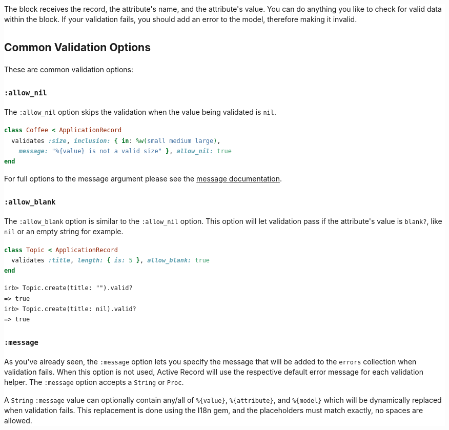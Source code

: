 The block receives the record, the attribute's name, and the attribute's value.
You can do anything you like to check for valid data within the block. If your
validation fails, you should add an error to the model, therefore
making it invalid.

[`validates_each`]: https://api.rubyonrails.org/classes/ActiveModel/Validations/ClassMethods.html#method-i-validates_each

Common Validation Options
-------------------------

These are common validation options:

### `:allow_nil`

The `:allow_nil` option skips the validation when the value being validated is
`nil`.

```ruby
class Coffee < ApplicationRecord
  validates :size, inclusion: { in: %w(small medium large),
    message: "%{value} is not a valid size" }, allow_nil: true
end
```

For full options to the message argument please see the
[message documentation](#message).

### `:allow_blank`

The `:allow_blank` option is similar to the `:allow_nil` option. This option
will let validation pass if the attribute's value is `blank?`, like `nil` or an
empty string for example.

```ruby
class Topic < ApplicationRecord
  validates :title, length: { is: 5 }, allow_blank: true
end
```

```irb
irb> Topic.create(title: "").valid?
=> true
irb> Topic.create(title: nil).valid?
=> true
```

### `:message`

As you've already seen, the `:message` option lets you specify the message that
will be added to the `errors` collection when validation fails. When this
option is not used, Active Record will use the respective default error message
for each validation helper. The `:message` option accepts a `String` or `Proc`.

A `String` `:message` value can optionally contain any/all of `%{value}`,
`%{attribute}`, and `%{model}` which will be dynamically replaced when
validation fails. This replacement is done using the I18n gem, and the
placeholders must match exactly, no spaces are allowed.


[`errors`]: https://api.rubyonrails.org/classes/ActiveModel/Validations.html#method-i-errors
[`invalid?`]: https://api.rubyonrails.org/classes/ActiveModel/Validations.html#method-i-invalid-3F
[`valid?`]: https://api.rubyonrails.org/classes/ActiveRecord/Validations.html#method-i-valid-3F
[Errors#squarebrackets]: https://api.rubyonrails.org/classes/ActiveModel/Errors.html#method-i-5B-5D
[`validates_associated`]: https://api.rubyonrails.org/classes/ActiveRecord/Validations/ClassMethods.html#method-i-validates_associated
[`validates_with`]: https://api.rubyonrails.org/classes/ActiveModel/Validations/ClassMethods.html#method-i-validates_with
[`with_options`]: https://api.rubyonrails.org/classes/Object.html#method-i-with_options
[`ActiveModel::Validator`]: https://api.rubyonrails.org/classes/ActiveModel/Validator.html
[`validate`]: https://api.rubyonrails.org/classes/ActiveModel/Validations/ClassMethods.html#method-i-validate
[`ActiveModel::Errors`]: https://api.rubyonrails.org/classes/ActiveModel/Errors.html
[`ActiveModel::Error`]: https://api.rubyonrails.org/classes/ActiveModel/Error.html
[`full_message`]: https://api.rubyonrails.org/classes/ActiveModel/Errors.html#method-i-full_message
[`where`]: https://api.rubyonrails.org/classes/ActiveModel/Errors.html#method-i-where
[`add`]: https://api.rubyonrails.org/classes/ActiveModel/Errors.html#method-i-add